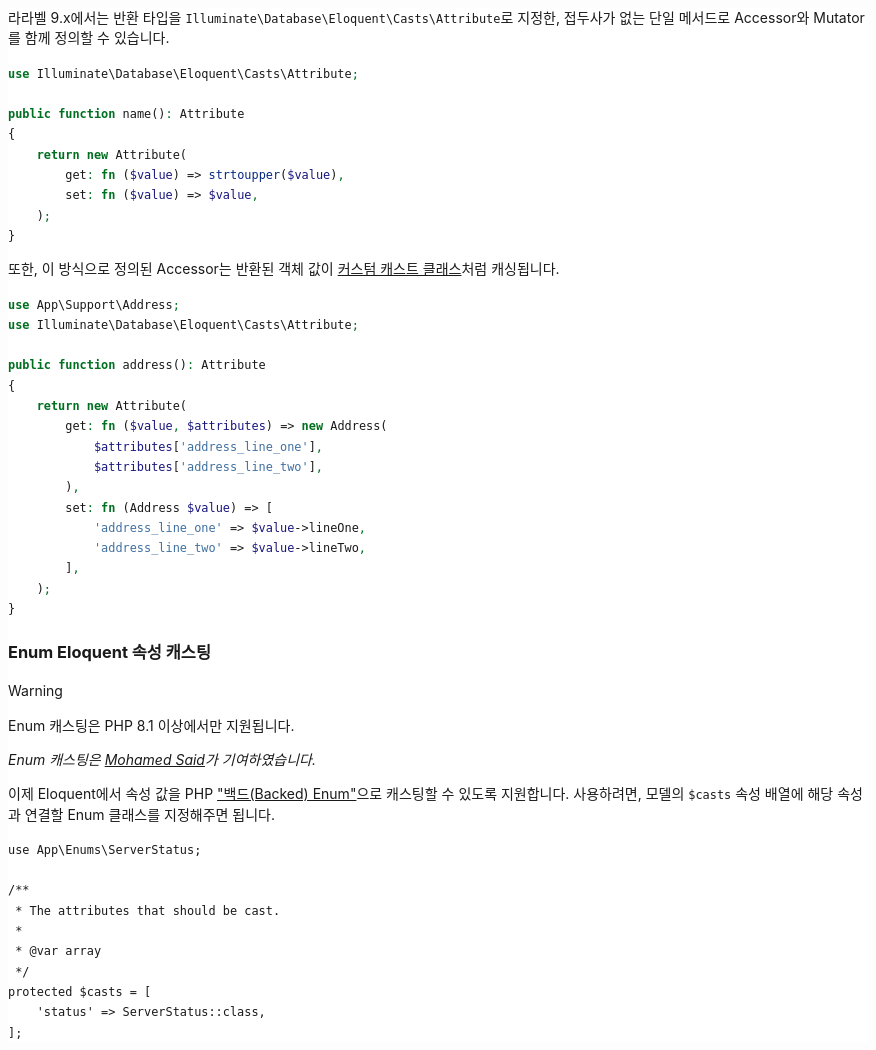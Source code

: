라라벨 9.x에서는 반환 타입을 `Illuminate\Database\Eloquent\Casts\Attribute`로 지정한, 접두사가 없는 단일 메서드로 Accessor와 Mutator를 함께 정의할 수 있습니다.

```php
use Illuminate\Database\Eloquent\Casts\Attribute;

public function name(): Attribute
{
    return new Attribute(
        get: fn ($value) => strtoupper($value),
        set: fn ($value) => $value,
    );
}
```

또한, 이 방식으로 정의된 Accessor는 반환된 객체 값이 [커스텀 캐스트 클래스](/docs/9.x/eloquent-mutators#custom-casts)처럼 캐싱됩니다.

```php
use App\Support\Address;
use Illuminate\Database\Eloquent\Casts\Attribute;

public function address(): Attribute
{
    return new Attribute(
        get: fn ($value, $attributes) => new Address(
            $attributes['address_line_one'],
            $attributes['address_line_two'],
        ),
        set: fn (Address $value) => [
            'address_line_one' => $value->lineOne,
            'address_line_two' => $value->lineTwo,
        ],
    );
}
```

<a name="enum-casting"></a>
### Enum Eloquent 속성 캐스팅

> [!WARNING]
> Enum 캐스팅은 PHP 8.1 이상에서만 지원됩니다.

_Enum 캐스팅은 [Mohamed Said](https://github.com/themsaid)가 기여하였습니다._

이제 Eloquent에서 속성 값을 PHP ["백드(Backed) Enum"](https://www.php.net/manual/en/language.enumerations.backed.php)으로 캐스팅할 수 있도록 지원합니다. 사용하려면, 모델의 `$casts` 속성 배열에 해당 속성과 연결할 Enum 클래스를 지정해주면 됩니다.

```
use App\Enums\ServerStatus;

/**
 * The attributes that should be cast.
 *
 * @var array
 */
protected $casts = [
    'status' => ServerStatus::class,
];
```
